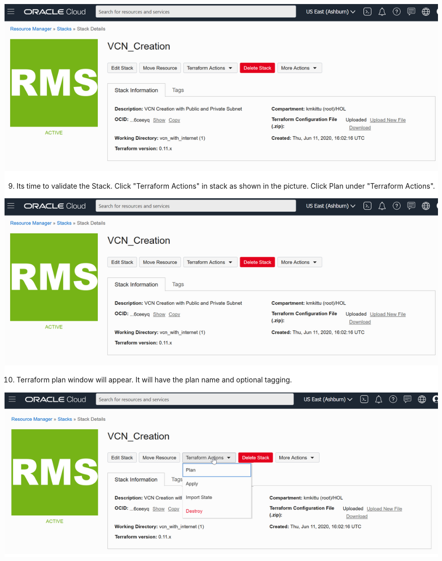 ![](./images/stack10.png)


9. Its time to validate the Stack. Click "Terraform Actions" in stack as shown in the picture. Click Plan under "Terraform Actions".

![](./images/stack10.png)


10. Terraform plan window will appear. It will have the plan name and optional tagging.

![](./images/stack11.png)
